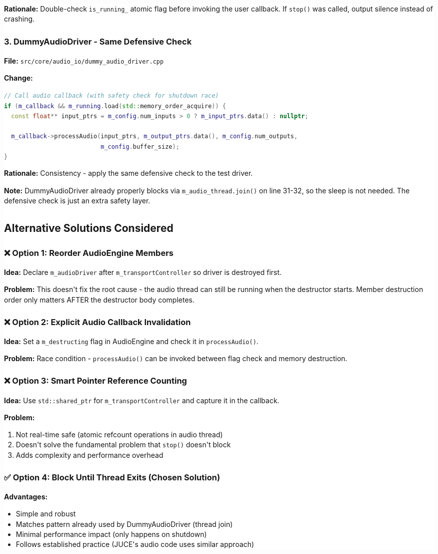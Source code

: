 **Rationale:** Double-check `is_running_` atomic flag before invoking the user callback. If `stop()` was called, output silence instead of crashing.

### 3. DummyAudioDriver - Same Defensive Check

**File:** `src/core/audio_io/dummy_audio_driver.cpp`

**Change:**

```cpp
// Call audio callback (with safety check for shutdown race)
if (m_callback && m_running.load(std::memory_order_acquire)) {
  const float** input_ptrs = m_config.num_inputs > 0 ? m_input_ptrs.data() : nullptr;

  m_callback->processAudio(input_ptrs, m_output_ptrs.data(), m_config.num_outputs,
                           m_config.buffer_size);
}
```

**Rationale:** Consistency - apply the same defensive check to the test driver.

**Note:** DummyAudioDriver already properly blocks via `m_audio_thread.join()` on line 31-32, so the sleep is not needed. The defensive check is just an extra safety layer.

## Alternative Solutions Considered

### ❌ Option 1: Reorder AudioEngine Members

**Idea:** Declare `m_audioDriver` after `m_transportController` so driver is destroyed first.

**Problem:** This doesn't fix the root cause - the audio thread can still be running when the destructor starts. Member destruction order only matters AFTER the destructor body completes.

### ❌ Option 2: Explicit Audio Callback Invalidation

**Idea:** Set a `m_destructing` flag in AudioEngine and check it in `processAudio()`.

**Problem:** Race condition - `processAudio()` can be invoked between flag check and memory destruction.

### ❌ Option 3: Smart Pointer Reference Counting

**Idea:** Use `std::shared_ptr` for `m_transportController` and capture it in the callback.

**Problem:**

1. Not real-time safe (atomic refcount operations in audio thread)
2. Doesn't solve the fundamental problem that `stop()` doesn't block
3. Adds complexity and performance overhead

### ✅ Option 4: Block Until Thread Exits (Chosen Solution)

**Advantages:**

- Simple and robust
- Matches pattern already used by DummyAudioDriver (thread join)
- Minimal performance impact (only happens on shutdown)
- Follows established practice (JUCE's audio code uses similar approach)
